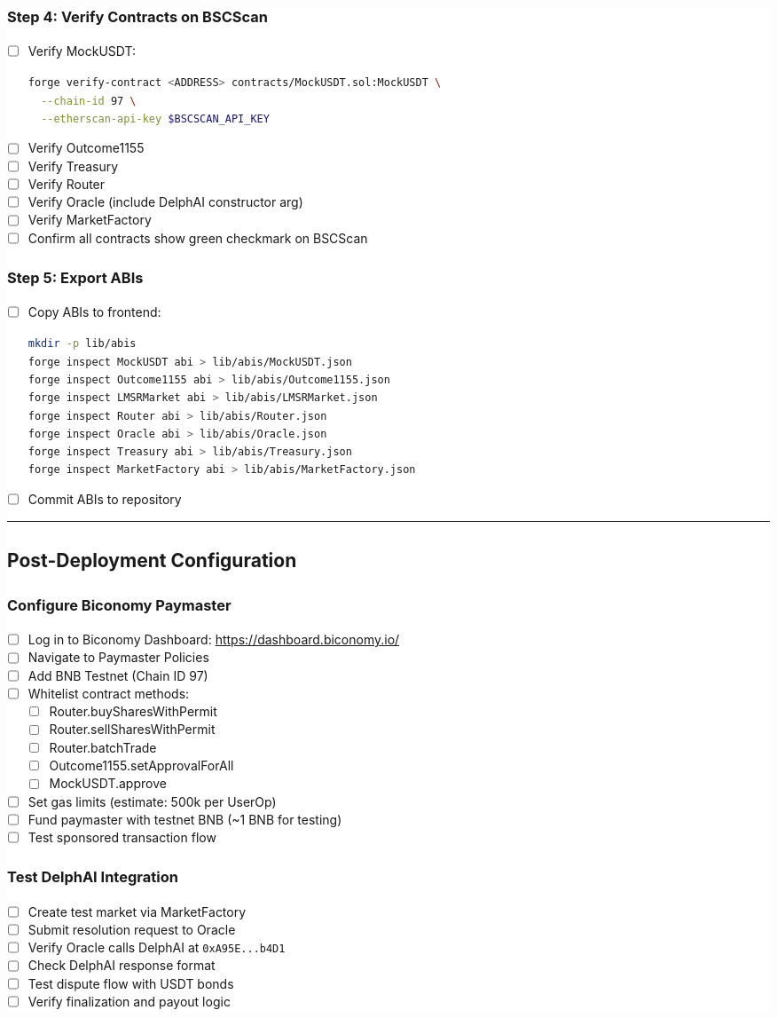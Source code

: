 ### Step 4: Verify Contracts on BSCScan
- [ ] Verify MockUSDT:
  ```bash
  forge verify-contract <ADDRESS> contracts/MockUSDT.sol:MockUSDT \
    --chain-id 97 \
    --etherscan-api-key $BSCSCAN_API_KEY
  ```
- [ ] Verify Outcome1155
- [ ] Verify Treasury
- [ ] Verify Router
- [ ] Verify Oracle (include DelphAI constructor arg)
- [ ] Verify MarketFactory
- [ ] Confirm all contracts show green checkmark on BSCScan

### Step 5: Export ABIs
- [ ] Copy ABIs to frontend:
  ```bash
  mkdir -p lib/abis
  forge inspect MockUSDT abi > lib/abis/MockUSDT.json
  forge inspect Outcome1155 abi > lib/abis/Outcome1155.json
  forge inspect LMSRMarket abi > lib/abis/LMSRMarket.json
  forge inspect Router abi > lib/abis/Router.json
  forge inspect Oracle abi > lib/abis/Oracle.json
  forge inspect Treasury abi > lib/abis/Treasury.json
  forge inspect MarketFactory abi > lib/abis/MarketFactory.json
  ```
- [ ] Commit ABIs to repository

---

## Post-Deployment Configuration

### Configure Biconomy Paymaster
- [ ] Log in to Biconomy Dashboard: https://dashboard.biconomy.io/
- [ ] Navigate to Paymaster Policies
- [ ] Add BNB Testnet (Chain ID 97)
- [ ] Whitelist contract methods:
  - [ ] Router.buySharesWithPermit
  - [ ] Router.sellSharesWithPermit
  - [ ] Router.batchTrade
  - [ ] Outcome1155.setApprovalForAll
  - [ ] MockUSDT.approve
- [ ] Set gas limits (estimate: 500k per UserOp)
- [ ] Fund paymaster with testnet BNB (~1 BNB for testing)
- [ ] Test sponsored transaction flow

### Test DelphAI Integration
- [ ] Create test market via MarketFactory
- [ ] Submit resolution request to Oracle
- [ ] Verify Oracle calls DelphAI at `0xA95E...b4D1`
- [ ] Check DelphAI response format
- [ ] Test dispute flow with USDT bonds
- [ ] Verify finalization and payout logic
